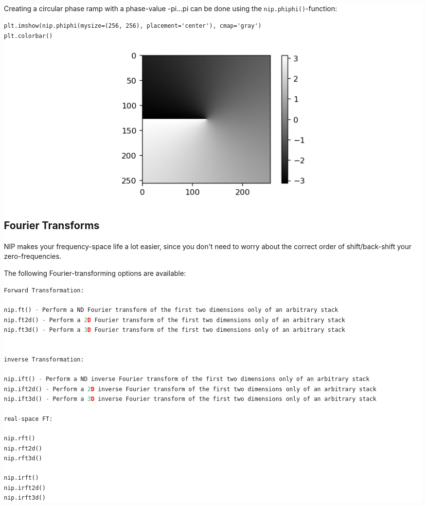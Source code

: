 
Creating a circular phase ramp with a phase-value -pi...pi can be done using the ```nip.phiphi()```-function:

```
plt.imshow(nip.phiphi(mysize=(256, 256), placement='center'), cmap='gray')
plt.colorbar()
```

<p align="center">
<a href="#logo" name="logo"><img src="./IMAGES/IMG_phiphi.png" width="400"></a>
</p>



## Fourier Transforms

NIP makes your frequency-space life a lot easier, since you don't need to worry about the correct order of shift/back-shift your zero-frequencies. 

The following Fourier-transforming options are available:

```py
Forward Transformation:

nip.ft() - Perform a ND Fourier transform of the first two dimensions only of an arbitrary stack
nip.ft2d() - Perform a 2D Fourier transform of the first two dimensions only of an arbitrary stack
nip.ft3d() - Perform a 3D Fourier transform of the first two dimensions only of an arbitrary stack


inverse Transformation:

nip.ift() - Perform a ND inverse Fourier transform of the first two dimensions only of an arbitrary stack
nip.ift2d() - Perform a 2D inverse Fourier transform of the first two dimensions only of an arbitrary stack
nip.ift3d() - Perform a 3D inverse Fourier transform of the first two dimensions only of an arbitrary stack

real-space FT:

nip.rft()
nip.rft2d()
nip.rft3d()

nip.irft()
nip.irft2d()
nip.irft3d()
```
